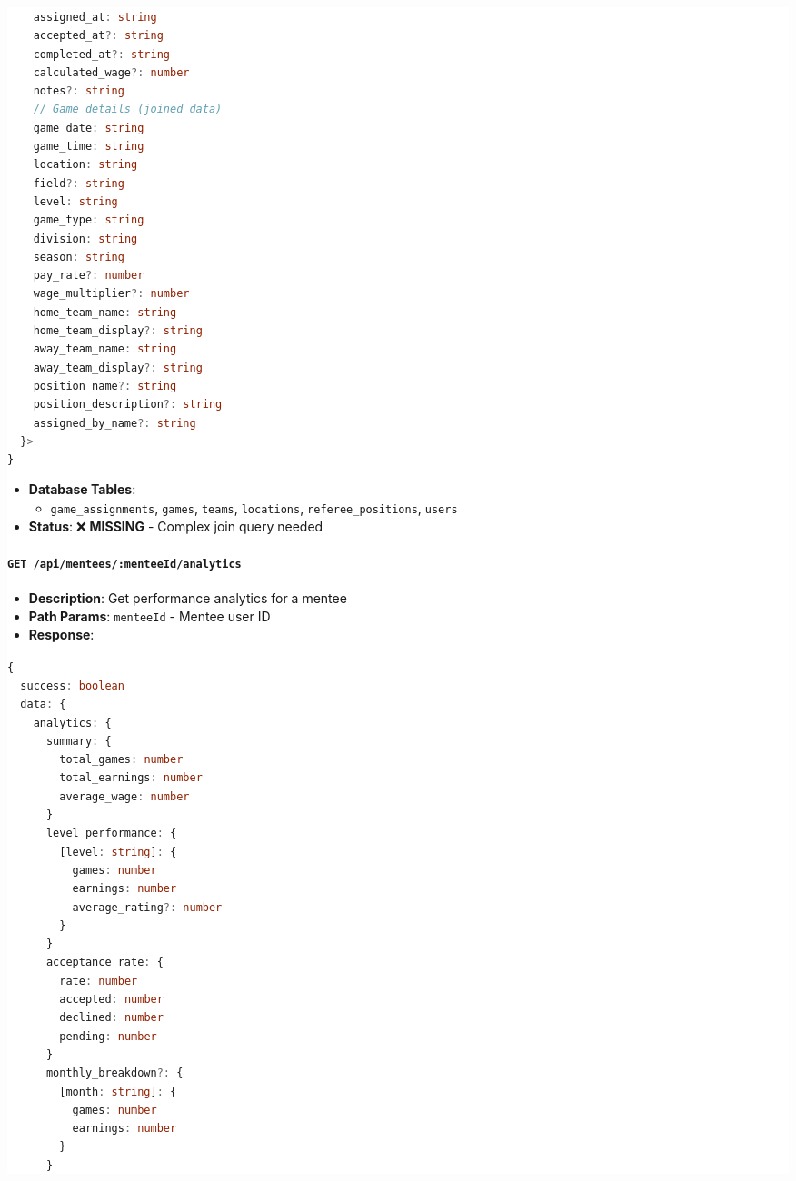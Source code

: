 ```typescript
    assigned_at: string
    accepted_at?: string
    completed_at?: string
    calculated_wage?: number
    notes?: string
    // Game details (joined data)
    game_date: string
    game_time: string
    location: string
    field?: string
    level: string
    game_type: string
    division: string
    season: string
    pay_rate?: number
    wage_multiplier?: number
    home_team_name: string
    home_team_display?: string
    away_team_name: string
    away_team_display?: string
    position_name?: string
    position_description?: string
    assigned_by_name?: string
  }>
}
```
- **Database Tables**:
  - `game_assignments`, `games`, `teams`, `locations`, `referee_positions`, `users`
- **Status**: ❌ **MISSING** - Complex join query needed

#### `GET /api/mentees/:menteeId/analytics`
- **Description**: Get performance analytics for a mentee
- **Path Params**: `menteeId` - Mentee user ID
- **Response**:
```typescript
{
  success: boolean
  data: {
    analytics: {
      summary: {
        total_games: number
        total_earnings: number
        average_wage: number
      }
      level_performance: {
        [level: string]: {
          games: number
          earnings: number
          average_rating?: number
        }
      }
      acceptance_rate: {
        rate: number
        accepted: number
        declined: number
        pending: number
      }
      monthly_breakdown?: {
        [month: string]: {
          games: number
          earnings: number
        }
      }
```